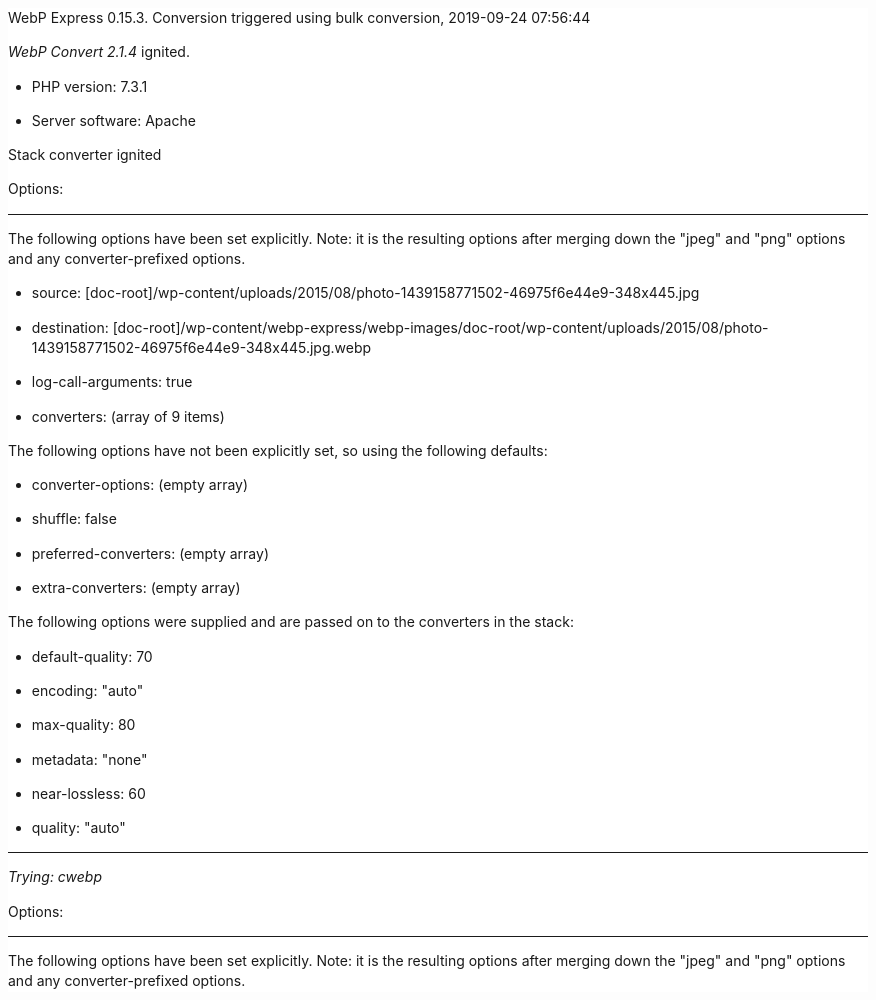 WebP Express 0.15.3. Conversion triggered using bulk conversion, 2019-09-24 07:56:44


*WebP Convert 2.1.4*  ignited.

- PHP version: 7.3.1

- Server software: Apache


Stack converter ignited


Options:

------------

The following options have been set explicitly. Note: it is the resulting options after merging down the "jpeg" and "png" options and any converter-prefixed options.

- source: [doc-root]/wp-content/uploads/2015/08/photo-1439158771502-46975f6e44e9-348x445.jpg

- destination: [doc-root]/wp-content/webp-express/webp-images/doc-root/wp-content/uploads/2015/08/photo-1439158771502-46975f6e44e9-348x445.jpg.webp

- log-call-arguments: true

- converters: (array of 9 items)


The following options have not been explicitly set, so using the following defaults:

- converter-options: (empty array)

- shuffle: false

- preferred-converters: (empty array)

- extra-converters: (empty array)


The following options were supplied and are passed on to the converters in the stack:

- default-quality: 70

- encoding: "auto"

- max-quality: 80

- metadata: "none"

- near-lossless: 60

- quality: "auto"

------------



*Trying: cwebp* 


Options:

------------

The following options have been set explicitly. Note: it is the resulting options after merging down the "jpeg" and "png" options and any converter-prefixed options.
